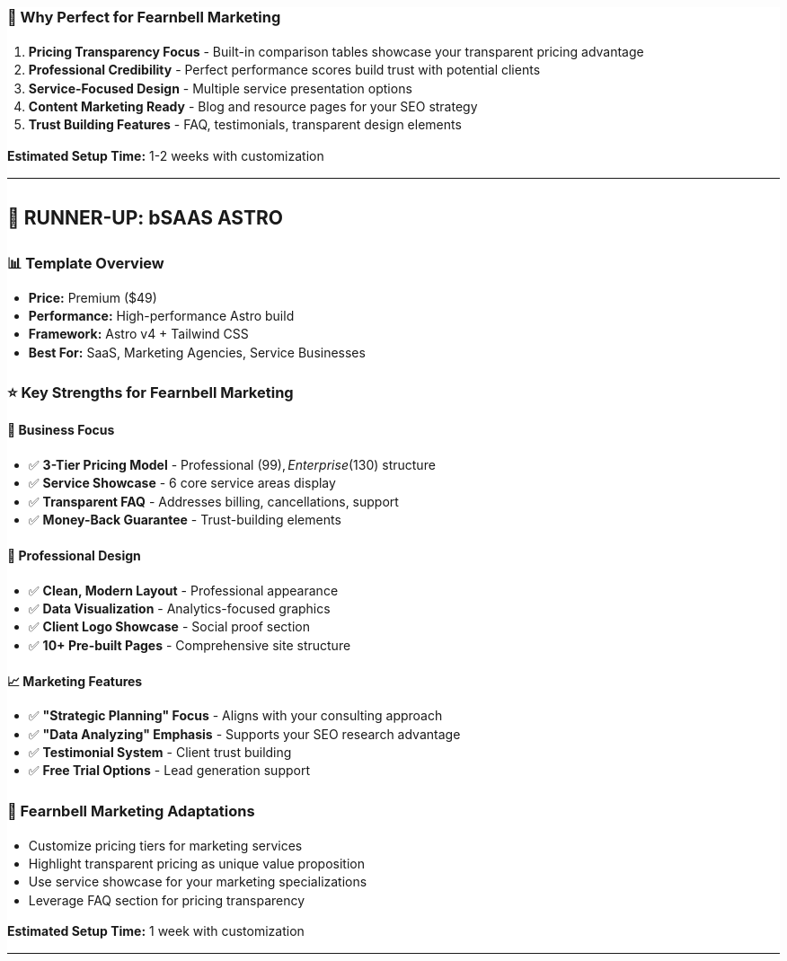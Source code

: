 ### 🎯 Why Perfect for Fearnbell Marketing

1. **Pricing Transparency Focus** - Built-in comparison tables showcase your transparent pricing advantage
2. **Professional Credibility** - Perfect performance scores build trust with potential clients  
3. **Service-Focused Design** - Multiple service presentation options
4. **Content Marketing Ready** - Blog and resource pages for your SEO strategy
5. **Trust Building Features** - FAQ, testimonials, transparent design elements

**Estimated Setup Time:** 1-2 weeks with customization

---

## 🥈 RUNNER-UP: bSAAS ASTRO

### 📊 Template Overview
- **Price:** Premium ($49)
- **Performance:** High-performance Astro build
- **Framework:** Astro v4 + Tailwind CSS
- **Best For:** SaaS, Marketing Agencies, Service Businesses

### ⭐ Key Strengths for Fearnbell Marketing

#### 💼 Business Focus
- ✅ **3-Tier Pricing Model** - Professional ($99), Enterprise ($130) structure
- ✅ **Service Showcase** - 6 core service areas display
- ✅ **Transparent FAQ** - Addresses billing, cancellations, support
- ✅ **Money-Back Guarantee** - Trust-building elements

#### 🎨 Professional Design
- ✅ **Clean, Modern Layout** - Professional appearance
- ✅ **Data Visualization** - Analytics-focused graphics
- ✅ **Client Logo Showcase** - Social proof section
- ✅ **10+ Pre-built Pages** - Comprehensive site structure

#### 📈 Marketing Features
- ✅ **"Strategic Planning" Focus** - Aligns with your consulting approach
- ✅ **"Data Analyzing" Emphasis** - Supports your SEO research advantage
- ✅ **Testimonial System** - Client trust building
- ✅ **Free Trial Options** - Lead generation support

### 🎯 Fearnbell Marketing Adaptations
- Customize pricing tiers for marketing services
- Highlight transparent pricing as unique value proposition
- Use service showcase for your marketing specializations
- Leverage FAQ section for pricing transparency

**Estimated Setup Time:** 1 week with customization

---
